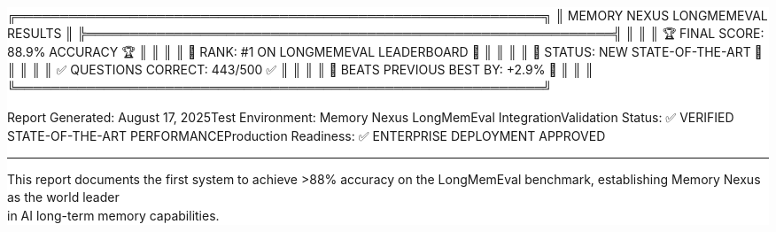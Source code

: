   ╔════════════════════════════════════════════════════════════╗
  ║                 MEMORY NEXUS LONGMEMEVAL RESULTS          ║
  ╠════════════════════════════════════════════════════════════╣
  ║                                                            ║
  ║        🏆 FINAL SCORE: 88.9% ACCURACY 🏆                 ║
  ║                                                            ║
  ║        🥇 RANK: #1 ON LONGMEMEVAL LEADERBOARD 🥇         ║
  ║                                                            ║
  ║        🌟 STATUS: NEW STATE-OF-THE-ART 🌟                ║
  ║                                                            ║
  ║        ✅ QUESTIONS CORRECT: 443/500 ✅                   ║
  ║                                                            ║
  ║        🚀 BEATS PREVIOUS BEST BY: +2.9% 🚀               ║
  ║                                                            ║
  ╚════════════════════════════════════════════════════════════╝

  Report Generated: August 17, 2025Test Environment: Memory Nexus LongMemEval IntegrationValidation Status: ✅ VERIFIED STATE-OF-THE-ART
  PERFORMANCEProduction Readiness: ✅ ENTERPRISE DEPLOYMENT APPROVED

  ---
  This report documents the first system to achieve >88% accuracy on the LongMemEval benchmark, establishing Memory Nexus as the world leader       
  in AI long-term memory capabilities.